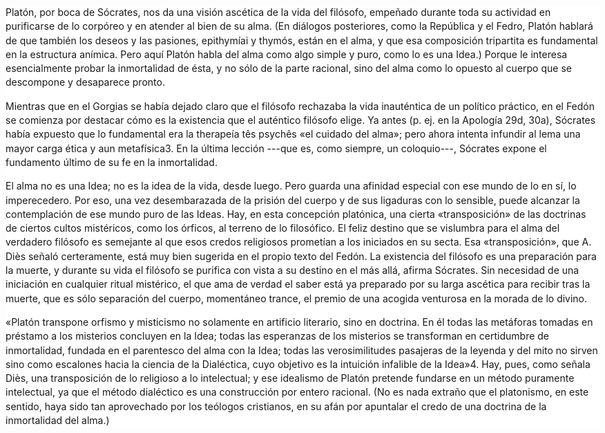 Platón, por boca de Sócrates, nos da una visión ascética de la vida del
filósofo, empeñado durante toda su actividad en purificarse de lo
corpóreo y en atender al bien de su alma. (En diálogos posteriores, como
la República y el Fedro, Platón hablará de que también los deseos y las
pasiones, epithymíai y thymós, están en el alma, y que esa composición
tripartita es fundamental en la estructura anímica. Pero aquí Platón
habla del alma como algo simple y puro, como lo es una Idea.) Porque le
interesa esencialmente probar la inmortalidad de ésta, y no sólo de la
parte racional, sino del alma como lo opuesto al cuerpo que se
descompone y desaparece pronto.

Mientras que en el Gorgias se había dejado claro que el filósofo
rechazaba la vida inauténtica de un político práctico, en el Fedón se
comienza por destacar cómo es la existencia que el auténtico filósofo
elige. Ya antes (p. ej. en la Apología 29d, 30a), Sócrates había
expuesto que lo fundamental era la therapeía tês psychês «el cuidado del
alma»; pero ahora intenta infundir al lema una mayor carga ética y aun
metafísica3. En la última lección ---que es, como siempre, un
coloquio---, Sócrates expone el fundamento último de su fe en la
inmortalidad.

El alma no es una Idea; no es la idea de la vida, desde luego. Pero
guarda una afinidad especial con ese mundo de lo en sí, lo imperecedero.
Por eso, una vez desembarazada de la prisión del cuerpo y de sus
ligaduras con lo sensible, puede alcanzar la contemplación de ese mundo
puro de las Ideas. Hay, en esta concepción platónica, una cierta
«transposición» de las doctrinas de ciertos cultos mistéricos, como los
órficos, al terreno de lo filosófico. El feliz destino que se vislumbra
para el alma del verdadero filósofo es semejante al que esos credos
religiosos prometían a los iniciados en su secta. Esa «transposición»,
que A. Diès señaló certeramente, está muy bien sugerida en el propio
texto del Fedón. La existencia del filósofo es una preparación para la
muerte, y durante su vida el filósofo se purifica con vista a su destino
en el más allá, afirma Sócrates. Sin necesidad de una iniciación en
cualquier ritual mistérico, el que ama de verdad el saber está ya
preparado por su larga ascética para recibir tras la muerte, que es sólo
separación del cuerpo, momentáneo trance, el premio de una acogida
venturosa en la morada de lo divino.

«Platón transpone orfismo y misticismo no solamente en artificio
literario, sino en doctrina. En él todas las metáforas tomadas en
préstamo a los misterios concluyen en la Idea; todas las esperanzas de
los misterios se transforman en certidumbre de inmortalidad, fundada en
el parentesco del alma con la Idea; todas las verosimilitudes pasajeras
de la leyenda y del mito no sirven sino como escalones hacia la ciencia
de la Dialéctica, cuyo objetivo es la intuición infalible de la Idea»4.
Hay, pues, como señala Diès, una transposición de lo religioso a lo
intelectual; y ese idealismo de Platón pretende fundarse en un método
puramente intelectual, ya que el método dialéctico es una construcción
por entero racional. (No es nada extraño que el platonismo, en este
sentido, haya sido tan aprovechado por los teólogos cristianos, en su
afán por apuntalar el credo de una doctrina de la inmortalidad del
alma.)
